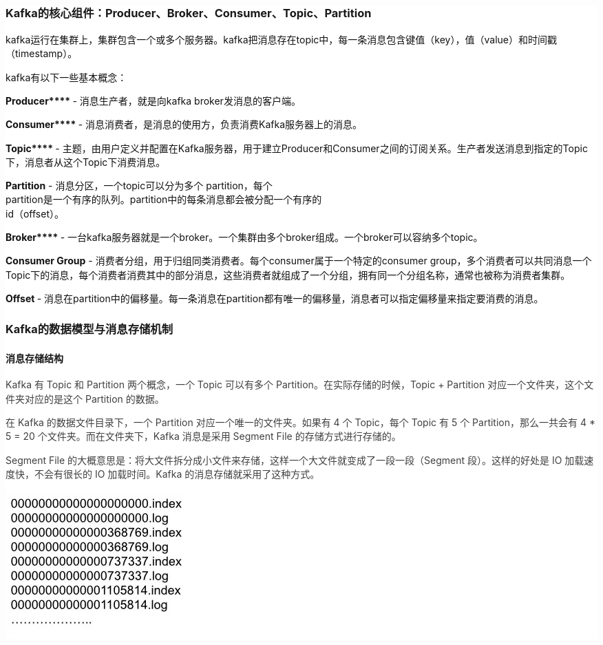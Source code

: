 ### Kafka的核心组件：Producer、Broker、Consumer、Topic、Partition
<font style="color:rgb(18, 18, 18);">kafka运行在集群上，集群包含一个或多个服务器。kafka把消息存在topic中，每一条消息包含键值（key），值（value）和时间戳（timestamp）。</font>

<font style="color:rgb(18, 18, 18);">kafka有以下一些基本概念：</font>

**<font style="color:rgb(18, 18, 18);">Producer</font>****<font style="color:rgb(18, 18, 18);"> </font>**<font style="color:rgb(18, 18, 18);">- 消息生产者，就是向kafka broker发消息的客户端。</font>

**<font style="color:rgb(18, 18, 18);">Consumer</font>****<font style="color:rgb(18, 18, 18);"> </font>**<font style="color:rgb(18, 18, 18);">- 消息消费者，是消息的使用方，负责消费Kafka服务器上的消息。</font>

**<font style="color:rgb(18, 18, 18);">Topic</font>****<font style="color:rgb(18, 18, 18);"> </font>**<font style="color:rgb(18, 18, 18);">- 主题，由用户定义并配置在Kafka服务器，用于建立Producer和Consumer之间的订阅关系。生产者发送消息到指定的Topic下，消息者从这个Topic下消费消息。</font>

**<font style="color:rgb(18, 18, 18);">Partition</font>**<font style="color:rgb(18, 18, 18);"> </font><font style="color:rgb(18, 18, 18);">- 消息分区，一个topic可以分为多个 partition，每个  
</font><font style="color:rgb(18, 18, 18);">partition是一个有序的队列。partition中的每条消息都会被分配一个有序的  
</font><font style="color:rgb(18, 18, 18);">id（offset）。</font>

**<font style="color:rgb(18, 18, 18);">Broker</font>****<font style="color:rgb(18, 18, 18);"> </font>**<font style="color:rgb(18, 18, 18);">- 一台kafka服务器就是一个broker。一个集群由多个broker组成。一个broker可以容纳多个topic。</font>

**<font style="color:rgb(18, 18, 18);">Consumer Group</font>**<font style="color:rgb(18, 18, 18);"> </font><font style="color:rgb(18, 18, 18);">- 消费者分组，用于归组同类消费者。每个consumer属于一个特定的consumer group，多个消费者可以共同消息一个Topic下的消息，每个消费者消费其中的部分消息，这些消费者就组成了一个分组，拥有同一个分组名称，通常也被称为消费者集群。</font>

**<font style="color:rgb(18, 18, 18);">Offset </font>**<font style="color:rgb(18, 18, 18);">- 消息在partition中的偏移量。每一条消息在partition都有唯一的偏移量，消息者可以指定偏移量来指定要消费的消息。</font>

### Kafka的数据模型与消息存储机制
#### 消息存储结构
<font style="color:rgb(64, 64, 64);">Kafka 有 Topic 和 Partition 两个概念，一个 Topic 可以有多个 Partition。在实际存储的时候，Topic + Partition 对应一个文件夹，这个文件夹对应的是这个 Partition 的数据。</font>

<font style="color:rgb(64, 64, 64);">在 Kafka 的数据文件目录下，一个 Partition 对应一个唯一的文件夹。如果有 4 个 Topic，每个 Topic 有 5 个 Partition，那么一共会有 4 * 5 = 20 个文件夹。而在文件夹下，Kafka 消息是采用 Segment File 的存储方式进行存储的。</font>

<font style="color:rgb(64, 64, 64);">Segment File 的大概意思是：将大文件拆分成小文件来存储，这样一个大文件就变成了一段一段（Segment 段）。这样的好处是 IO 加载速度快，不会有很长的 IO 加载时间。Kafka 的消息存储就采用了这种方式。</font>

![1690640952523-157ab09a-08b9-4fdd-911c-c6ba25898f78.png](./img/FU2dXiPH24SIQDxE/1690640952523-157ab09a-08b9-4fdd-911c-c6ba25898f78-046350.png)
